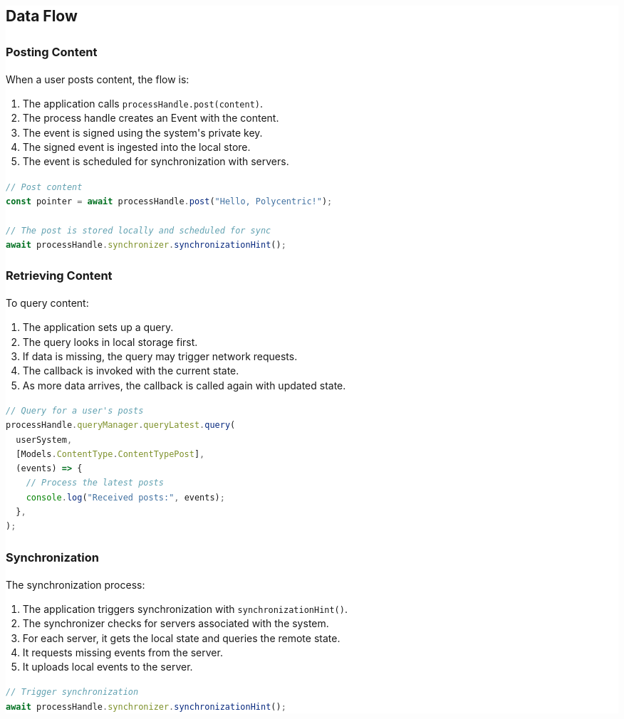 ## Data Flow

### Posting Content

When a user posts content, the flow is:

1. The application calls `processHandle.post(content)`.
2. The process handle creates an Event with the content.
3. The event is signed using the system's private key.
4. The signed event is ingested into the local store.
5. The event is scheduled for synchronization with servers.

```typescript
// Post content
const pointer = await processHandle.post("Hello, Polycentric!");

// The post is stored locally and scheduled for sync
await processHandle.synchronizer.synchronizationHint();
```

### Retrieving Content

To query content:

1. The application sets up a query.
2. The query looks in local storage first.
3. If data is missing, the query may trigger network requests.
4. The callback is invoked with the current state.
5. As more data arrives, the callback is called again with updated state.

```typescript
// Query for a user's posts
processHandle.queryManager.queryLatest.query(
  userSystem,
  [Models.ContentType.ContentTypePost],
  (events) => {
    // Process the latest posts
    console.log("Received posts:", events);
  },
);
```

### Synchronization

The synchronization process:

1. The application triggers synchronization with `synchronizationHint()`.
2. The synchronizer checks for servers associated with the system.
3. For each server, it gets the local state and queries the remote state.
4. It requests missing events from the server.
5. It uploads local events to the server.

```typescript
// Trigger synchronization
await processHandle.synchronizer.synchronizationHint();
```
